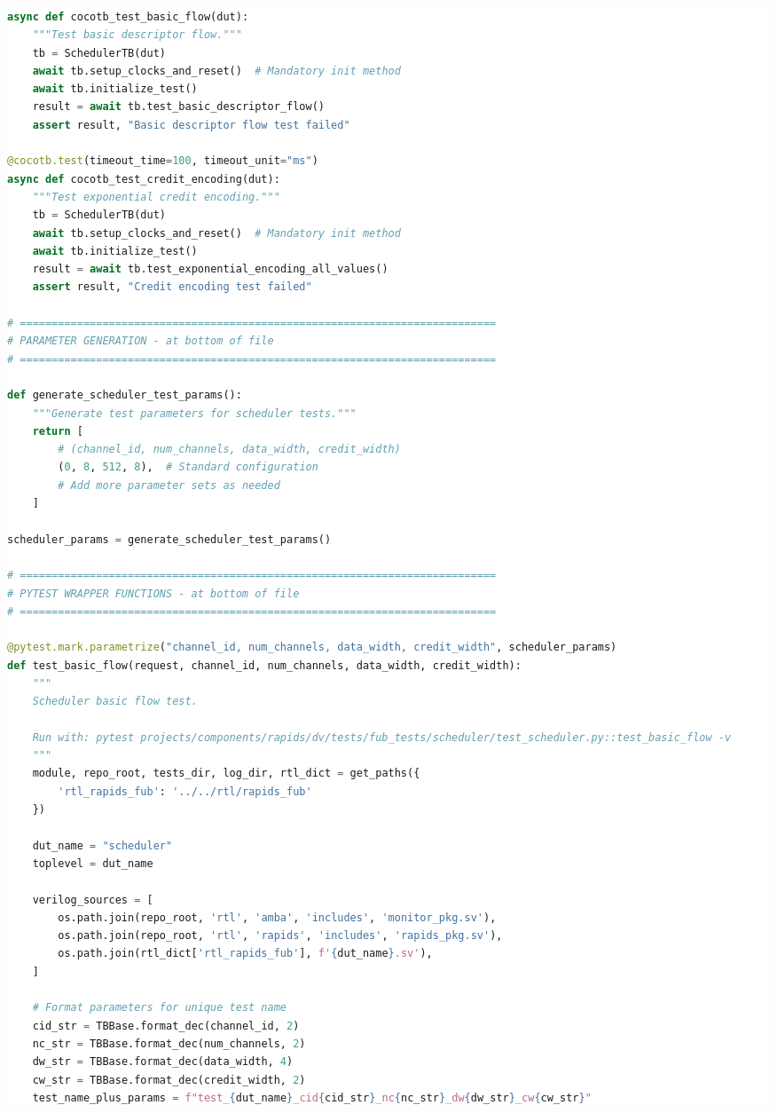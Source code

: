 ```python
async def cocotb_test_basic_flow(dut):
    """Test basic descriptor flow."""
    tb = SchedulerTB(dut)
    await tb.setup_clocks_and_reset()  # Mandatory init method
    await tb.initialize_test()
    result = await tb.test_basic_descriptor_flow()
    assert result, "Basic descriptor flow test failed"

@cocotb.test(timeout_time=100, timeout_unit="ms")
async def cocotb_test_credit_encoding(dut):
    """Test exponential credit encoding."""
    tb = SchedulerTB(dut)
    await tb.setup_clocks_and_reset()  # Mandatory init method
    await tb.initialize_test()
    result = await tb.test_exponential_encoding_all_values()
    assert result, "Credit encoding test failed"

# ===========================================================================
# PARAMETER GENERATION - at bottom of file
# ===========================================================================

def generate_scheduler_test_params():
    """Generate test parameters for scheduler tests."""
    return [
        # (channel_id, num_channels, data_width, credit_width)
        (0, 8, 512, 8),  # Standard configuration
        # Add more parameter sets as needed
    ]

scheduler_params = generate_scheduler_test_params()

# ===========================================================================
# PYTEST WRAPPER FUNCTIONS - at bottom of file
# ===========================================================================

@pytest.mark.parametrize("channel_id, num_channels, data_width, credit_width", scheduler_params)
def test_basic_flow(request, channel_id, num_channels, data_width, credit_width):
    """
    Scheduler basic flow test.

    Run with: pytest projects/components/rapids/dv/tests/fub_tests/scheduler/test_scheduler.py::test_basic_flow -v
    """
    module, repo_root, tests_dir, log_dir, rtl_dict = get_paths({
        'rtl_rapids_fub': '../../rtl/rapids_fub'
    })

    dut_name = "scheduler"
    toplevel = dut_name

    verilog_sources = [
        os.path.join(repo_root, 'rtl', 'amba', 'includes', 'monitor_pkg.sv'),
        os.path.join(repo_root, 'rtl', 'rapids', 'includes', 'rapids_pkg.sv'),
        os.path.join(rtl_dict['rtl_rapids_fub'], f'{dut_name}.sv'),
    ]

    # Format parameters for unique test name
    cid_str = TBBase.format_dec(channel_id, 2)
    nc_str = TBBase.format_dec(num_channels, 2)
    dw_str = TBBase.format_dec(data_width, 4)
    cw_str = TBBase.format_dec(credit_width, 2)
    test_name_plus_params = f"test_{dut_name}_cid{cid_str}_nc{nc_str}_dw{dw_str}_cw{cw_str}"

```